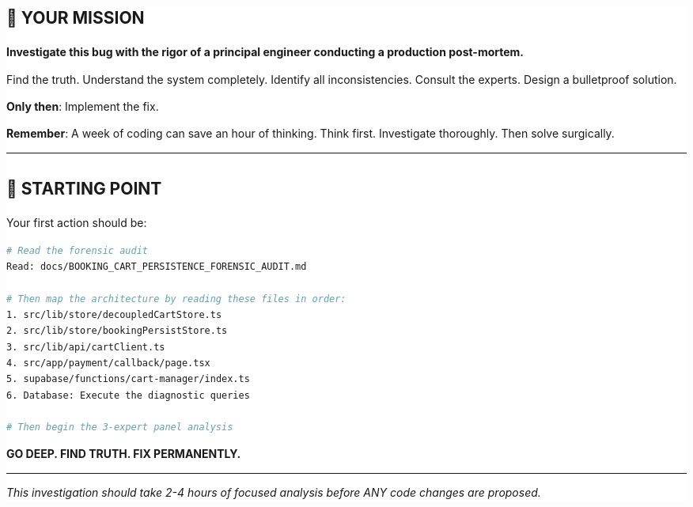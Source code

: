 ## 🚀 YOUR MISSION

**Investigate this bug with the rigor of a principal engineer conducting a production post-mortem.**

Find the truth. 
Understand the system completely.
Identify all inconsistencies.
Consult the experts.
Design a bulletproof solution.

**Only then**: Implement the fix.

**Remember**: A week of coding can save an hour of thinking. 
Think first. Investigate thoroughly. Then solve surgically.

---

## 📎 STARTING POINT

Your first action should be:

```bash
# Read the forensic audit
Read: docs/BOOKING_CART_PERSISTENCE_FORENSIC_AUDIT.md

# Then map the architecture by reading these files in order:
1. src/lib/store/decoupledCartStore.ts
2. src/lib/store/bookingPersistStore.ts
3. src/lib/api/cartClient.ts
4. src/app/payment/callback/page.tsx
5. supabase/functions/cart-manager/index.ts
6. Database: Execute the diagnostic queries

# Then begin the 3-expert panel analysis
```

**GO DEEP. FIND TRUTH. FIX PERMANENTLY.**

---

*This investigation should take 2-4 hours of focused analysis before ANY code changes are proposed.*
